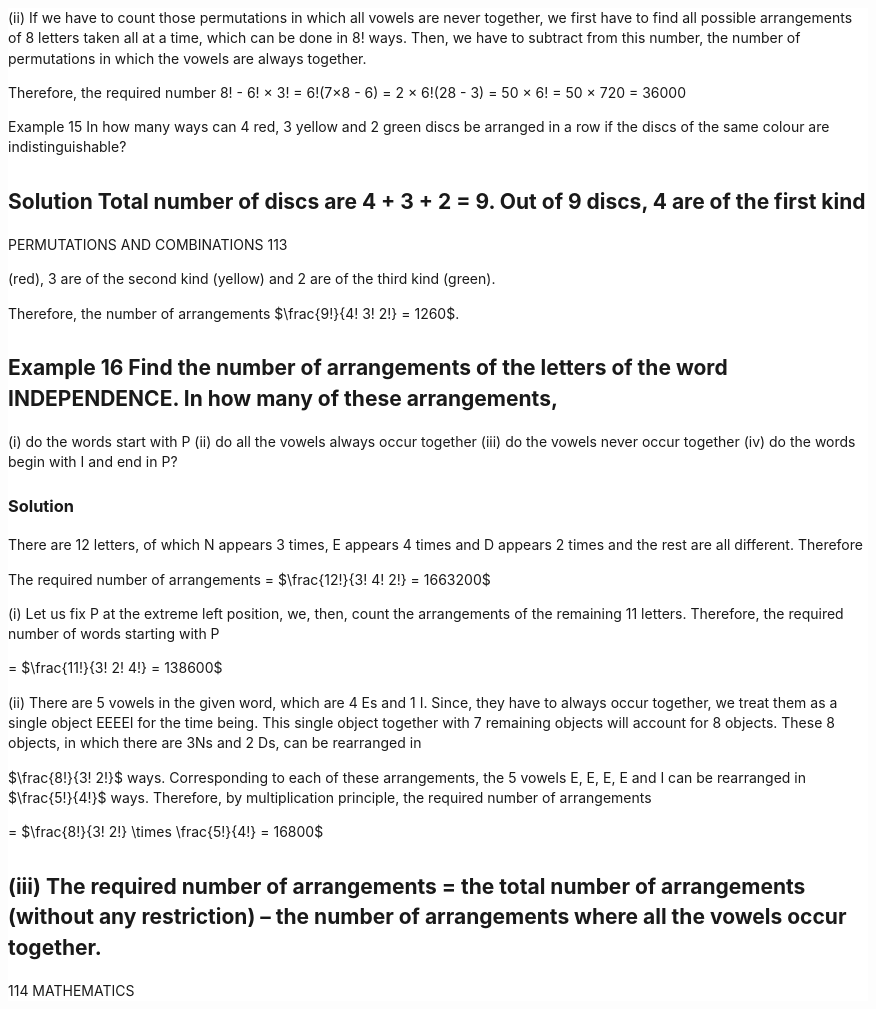 (ii) If we have to count those permutations in which all vowels are never together, we first have to find all possible arrangements of 8 letters taken all at a time, which can be done in 8! ways. Then, we have to subtract from this number, the number of permutations in which the vowels are always together.

Therefore, the required number 
8! - 6! × 3! = 6!(7×8 - 6)
            = 2 × 6!(28 - 3)
            = 50 × 6! = 50 × 720 = 36000

Example 15 In how many ways can 4 red, 3 yellow and 2 green discs be arranged in a row if the discs of the same colour are indistinguishable?

Solution Total number of discs are 4 + 3 + 2 = 9. Out of 9 discs, 4 are of the first kind
---
PERMUTATIONS AND COMBINATIONS        113

(red), 3 are of the second kind (yellow) and 2 are of the third kind (green).

Therefore, the number of arrangements $\frac{9!}{4! 3! 2!} = 1260$.

## Example 16 Find the number of arrangements of the letters of the word INDEPENDENCE. In how many of these arrangements,

(i)   do the words start with P
(ii)  do all the vowels always occur together
(iii) do the vowels never occur together
(iv)  do the words begin with I and end in P?

### Solution 
There are 12 letters, of which N appears 3 times, E appears 4 times and D appears 2 times and the rest are all different. Therefore

The required number of arrangements = $\frac{12!}{3! 4! 2!} = 1663200$

(i) Let us fix P at the extreme left position, we, then, count the arrangements of the remaining 11 letters. Therefore, the required number of words starting with P

   = $\frac{11!}{3! 2! 4!} = 138600$

(ii) There are 5 vowels in the given word, which are 4 Es and 1 I. Since, they have to always occur together, we treat them as a single object EEEEI for the time being. This single object together with 7 remaining objects will account for 8 objects. These 8 objects, in which there are 3Ns and 2 Ds, can be rearranged in

   $\frac{8!}{3! 2!}$ ways. Corresponding to each of these arrangements, the 5 vowels E, E, E, E and I can be rearranged in $\frac{5!}{4!}$ ways. Therefore, by multiplication principle, the required number of arrangements

   = $\frac{8!}{3! 2!} \times \frac{5!}{4!} = 16800$

(iii) The required number of arrangements
     = the total number of arrangements (without any restriction) – the number
       of arrangements where all the vowels occur together.
---
114     MATHEMATICS
